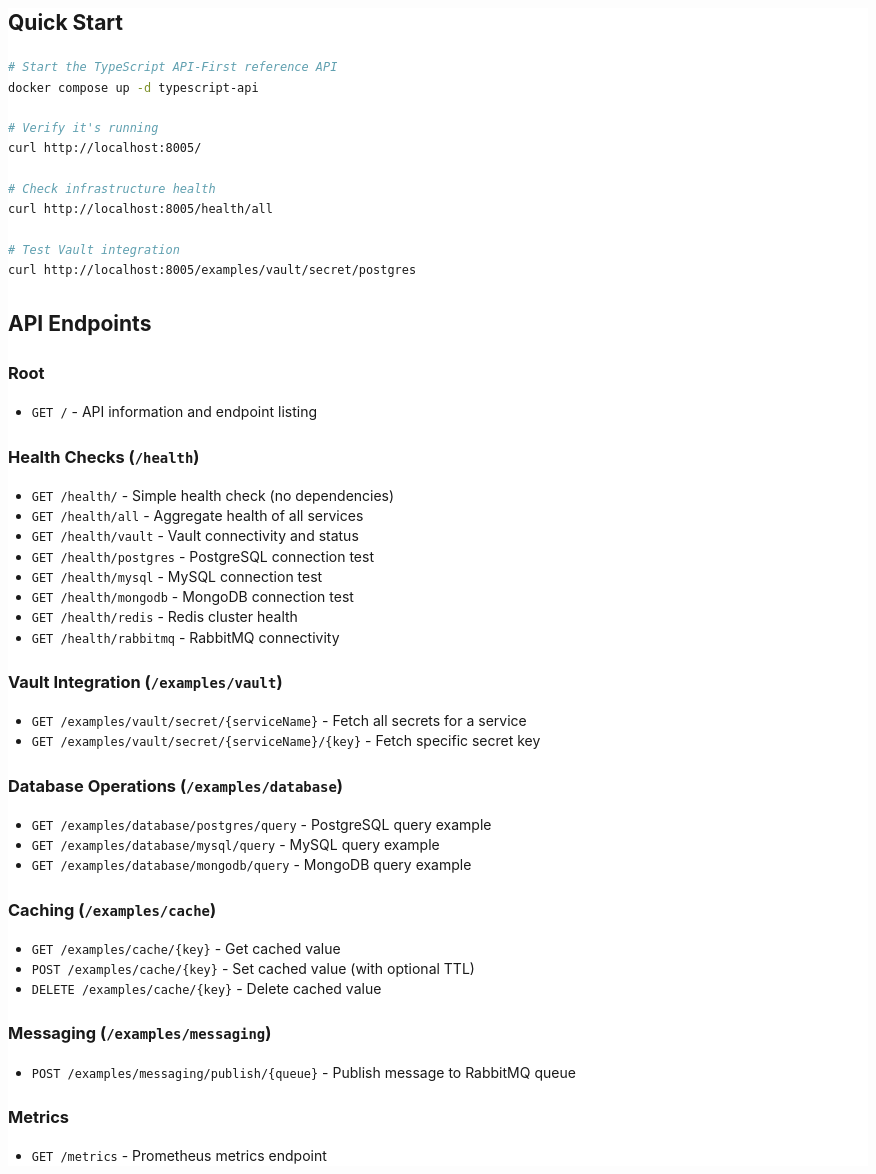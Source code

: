 ## Quick Start

```bash
# Start the TypeScript API-First reference API
docker compose up -d typescript-api

# Verify it's running
curl http://localhost:8005/

# Check infrastructure health
curl http://localhost:8005/health/all

# Test Vault integration
curl http://localhost:8005/examples/vault/secret/postgres
```

## API Endpoints

### Root
- `GET /` - API information and endpoint listing

### Health Checks (`/health`)
- `GET /health/` - Simple health check (no dependencies)
- `GET /health/all` - Aggregate health of all services
- `GET /health/vault` - Vault connectivity and status
- `GET /health/postgres` - PostgreSQL connection test
- `GET /health/mysql` - MySQL connection test
- `GET /health/mongodb` - MongoDB connection test
- `GET /health/redis` - Redis cluster health
- `GET /health/rabbitmq` - RabbitMQ connectivity

### Vault Integration (`/examples/vault`)
- `GET /examples/vault/secret/{serviceName}` - Fetch all secrets for a service
- `GET /examples/vault/secret/{serviceName}/{key}` - Fetch specific secret key

### Database Operations (`/examples/database`)
- `GET /examples/database/postgres/query` - PostgreSQL query example
- `GET /examples/database/mysql/query` - MySQL query example
- `GET /examples/database/mongodb/query` - MongoDB query example

### Caching (`/examples/cache`)
- `GET /examples/cache/{key}` - Get cached value
- `POST /examples/cache/{key}` - Set cached value (with optional TTL)
- `DELETE /examples/cache/{key}` - Delete cached value

### Messaging (`/examples/messaging`)
- `POST /examples/messaging/publish/{queue}` - Publish message to RabbitMQ queue

### Metrics
- `GET /metrics` - Prometheus metrics endpoint
